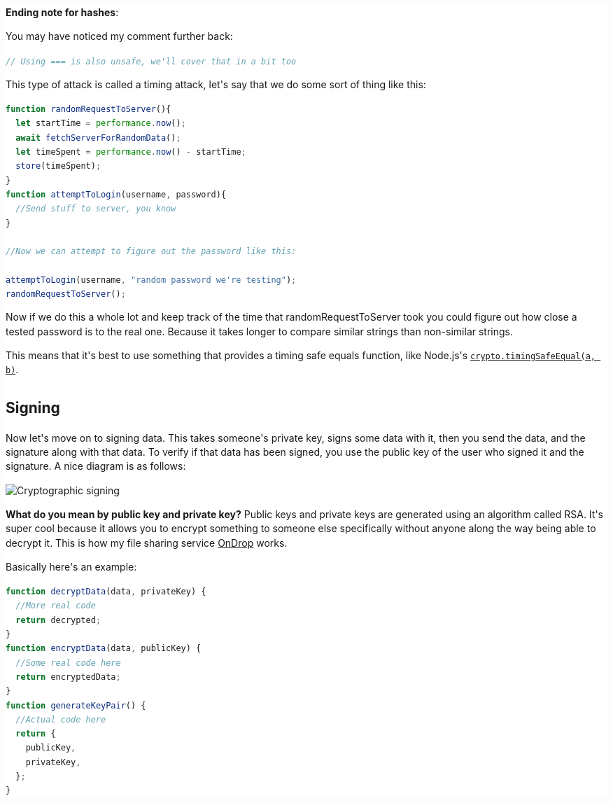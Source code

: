 **Ending note for hashes**:

You may have noticed my comment further back:

```js
// Using === is also unsafe, we'll cover that in a bit too
```

This type of attack is called a timing attack, let's say that we do some sort of thing like this:

```js
function randomRequestToServer(){
  let startTime = performance.now();
  await fetchServerForRandomData();
  let timeSpent = performance.now() - startTime;
  store(timeSpent);
}
function attemptToLogin(username, password){
  //Send stuff to server, you know
}

//Now we can attempt to figure out the password like this:

attemptToLogin(username, "random password we're testing");
randomRequestToServer();
```

Now if we do this a whole lot and keep track of the time that randomRequestToServer took you could figure out how close a tested password is to the real one. Because it takes longer to compare similar strings than non-similar strings.

This means that it's best to use something that provides a timing safe equals function, like Node.js's [`crypto.timingSafeEqual(a, b)`](https://nodejs.org/api/crypto.html#crypto_crypto_timingsafeequal_a_b).

## Signing

Now let's move on to signing data. This takes someone's private key, signs some data with it, then you send the data, and the signature along with that data. To verify if that data has been signed, you use the public key of the user who signed it and the signature. A nice diagram is as follows:

![Cryptographic signing](https://www.tutorialspoint.com/cryptography/images/model_digital_signature.jpg)

**What do you mean by public key and private key?**
Public keys and private keys are generated using an algorithm called RSA. It's super cool because it allows you to encrypt something to someone else specifically without anyone along the way being able to decrypt it. This is how my file sharing service [OnDrop](https://github.com/explosion-scratch/ondrop) works.

Basically here's an example:

```js
function decryptData(data, privateKey) {
  //More real code
  return decrypted;
}
function encryptData(data, publicKey) {
  //Some real code here
  return encryptedData;
}
function generateKeyPair() {
  //Actual code here
  return {
    publicKey,
    privateKey,
  };
}
```
